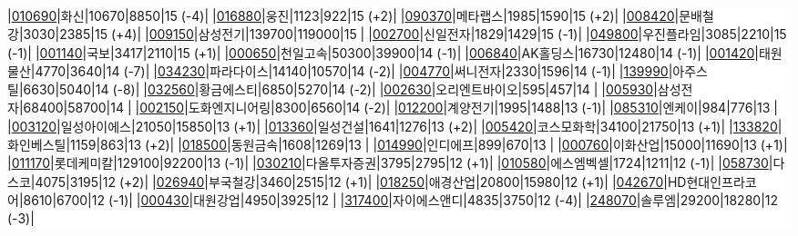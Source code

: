 |[010690](https://finance.daum.net/quotes/A010690)|화신|10670|8850|15 (-4)|
|[016880](https://finance.daum.net/quotes/A016880)|웅진|1123|922|15 (+2)|
|[090370](https://finance.daum.net/quotes/A090370)|메타랩스|1985|1590|15 (+2)|
|[008420](https://finance.daum.net/quotes/A008420)|문배철강|3030|2385|15 (+4)|
|[009150](https://finance.daum.net/quotes/A009150)|삼성전기|139700|119000|15 |
|[002700](https://finance.daum.net/quotes/A002700)|신일전자|1829|1429|15 (-1)|
|[049800](https://finance.daum.net/quotes/A049800)|우진플라임|3085|2210|15 (-1)|
|[001140](https://finance.daum.net/quotes/A001140)|국보|3417|2110|15 (+1)|
|[000650](https://finance.daum.net/quotes/A000650)|천일고속|50300|39900|14 (-1)|
|[006840](https://finance.daum.net/quotes/A006840)|AK홀딩스|16730|12480|14 (-1)|
|[001420](https://finance.daum.net/quotes/A001420)|태원물산|4770|3640|14 (-7)|
|[034230](https://finance.daum.net/quotes/A034230)|파라다이스|14140|10570|14 (-2)|
|[004770](https://finance.daum.net/quotes/A004770)|써니전자|2330|1596|14 (-1)|
|[139990](https://finance.daum.net/quotes/A139990)|아주스틸|6630|5040|14 (-8)|
|[032560](https://finance.daum.net/quotes/A032560)|황금에스티|6850|5270|14 (-2)|
|[002630](https://finance.daum.net/quotes/A002630)|오리엔트바이오|595|457|14 |
|[005930](https://finance.daum.net/quotes/A005930)|삼성전자|68400|58700|14 |
|[002150](https://finance.daum.net/quotes/A002150)|도화엔지니어링|8300|6560|14 (-2)|
|[012200](https://finance.daum.net/quotes/A012200)|계양전기|1995|1488|13 (-1)|
|[085310](https://finance.daum.net/quotes/A085310)|엔케이|984|776|13 |
|[003120](https://finance.daum.net/quotes/A003120)|일성아이에스|21050|15850|13 (+1)|
|[013360](https://finance.daum.net/quotes/A013360)|일성건설|1641|1276|13 (+2)|
|[005420](https://finance.daum.net/quotes/A005420)|코스모화학|34100|21750|13 (+1)|
|[133820](https://finance.daum.net/quotes/A133820)|화인베스틸|1159|863|13 (+2)|
|[018500](https://finance.daum.net/quotes/A018500)|동원금속|1608|1269|13 |
|[014990](https://finance.daum.net/quotes/A014990)|인디에프|899|670|13 |
|[000760](https://finance.daum.net/quotes/A000760)|이화산업|15000|11690|13 (+1)|
|[011170](https://finance.daum.net/quotes/A011170)|롯데케미칼|129100|92200|13 (-1)|
|[030210](https://finance.daum.net/quotes/A030210)|다올투자증권|3795|2795|12 (+1)|
|[010580](https://finance.daum.net/quotes/A010580)|에스엠벡셀|1724|1211|12 (-1)|
|[058730](https://finance.daum.net/quotes/A058730)|다스코|4075|3195|12 (+2)|
|[026940](https://finance.daum.net/quotes/A026940)|부국철강|3460|2515|12 (+1)|
|[018250](https://finance.daum.net/quotes/A018250)|애경산업|20800|15980|12 (+1)|
|[042670](https://finance.daum.net/quotes/A042670)|HD현대인프라코어|8610|6700|12 (-1)|
|[000430](https://finance.daum.net/quotes/A000430)|대원강업|4950|3925|12 |
|[317400](https://finance.daum.net/quotes/A317400)|자이에스앤디|4835|3750|12 (-4)|
|[248070](https://finance.daum.net/quotes/A248070)|솔루엠|29200|18280|12 (-3)|